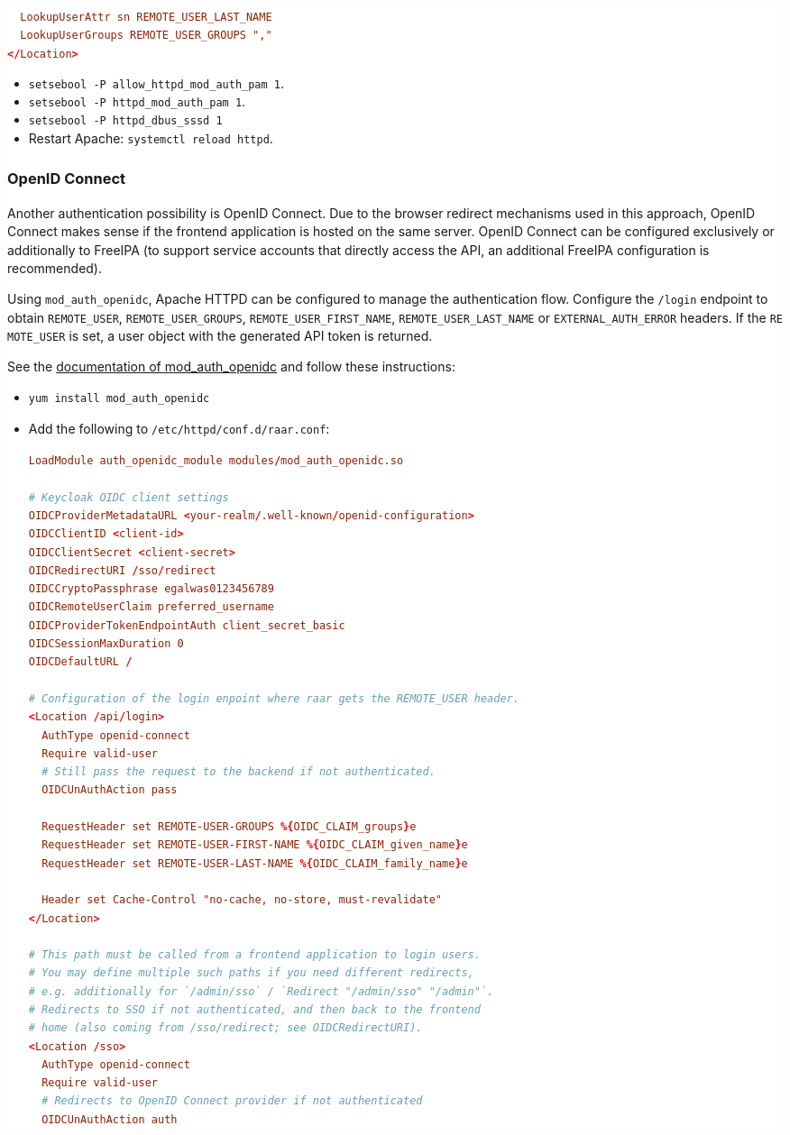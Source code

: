   ```conf
    LookupUserAttr sn REMOTE_USER_LAST_NAME
    LookupUserGroups REMOTE_USER_GROUPS ","
  </Location>
  ```

* `setsebool -P allow_httpd_mod_auth_pam 1`.
* `setsebool -P httpd_mod_auth_pam 1`.
* `setsebool -P httpd_dbus_sssd 1`
* Restart Apache: `systemctl reload httpd`.

### OpenID Connect

Another authentication possibility is OpenID Connect. Due to the browser redirect mechanisms used in this approach, OpenID Connect makes sense if the frontend application is hosted on the same server. OpenID Connect can be configured exclusively or additionally to FreeIPA (to support service accounts that directly access the API, an additional FreeIPA configuration is recommended).

Using `mod_auth_openidc`, Apache HTTPD can be configured to manage the authentication flow. Configure the `/login` endpoint to obtain `REMOTE_USER`, `REMOTE_USER_GROUPS`, `REMOTE_USER_FIRST_NAME`, `REMOTE_USER_LAST_NAME` or `EXTERNAL_AUTH_ERROR` headers. If the `REMOTE_USER` is set, a user object with the generated API token is returned.

See the [documentation of mod_auth_openidc](https://github.com/zmartzone/mod_auth_openidc) and follow these instructions:

* `yum install mod_auth_openidc`
* Add the following to `/etc/httpd/conf.d/raar.conf`:

  ```conf
  LoadModule auth_openidc_module modules/mod_auth_openidc.so

  # Keycloak OIDC client settings
  OIDCProviderMetadataURL <your-realm/.well-known/openid-configuration>
  OIDCClientID <client-id>
  OIDCClientSecret <client-secret>
  OIDCRedirectURI /sso/redirect
  OIDCCryptoPassphrase egalwas0123456789
  OIDCRemoteUserClaim preferred_username
  OIDCProviderTokenEndpointAuth client_secret_basic
  OIDCSessionMaxDuration 0
  OIDCDefaultURL /

  # Configuration of the login enpoint where raar gets the REMOTE_USER header.
  <Location /api/login>
    AuthType openid-connect
    Require valid-user
    # Still pass the request to the backend if not authenticated.
    OIDCUnAuthAction pass

    RequestHeader set REMOTE-USER-GROUPS %{OIDC_CLAIM_groups}e
    RequestHeader set REMOTE-USER-FIRST-NAME %{OIDC_CLAIM_given_name}e
    RequestHeader set REMOTE-USER-LAST-NAME %{OIDC_CLAIM_family_name}e

    Header set Cache-Control "no-cache, no-store, must-revalidate"
  </Location>

  # This path must be called from a frontend application to login users.
  # You may define multiple such paths if you need different redirects,
  # e.g. additionally for `/admin/sso` / `Redirect "/admin/sso" "/admin"`.
  # Redirects to SSO if not authenticated, and then back to the frontend
  # home (also coming from /sso/redirect; see OIDCRedirectURI).
  <Location /sso>
    AuthType openid-connect
    Require valid-user
    # Redirects to OpenID Connect provider if not authenticated
    OIDCUnAuthAction auth
  ```